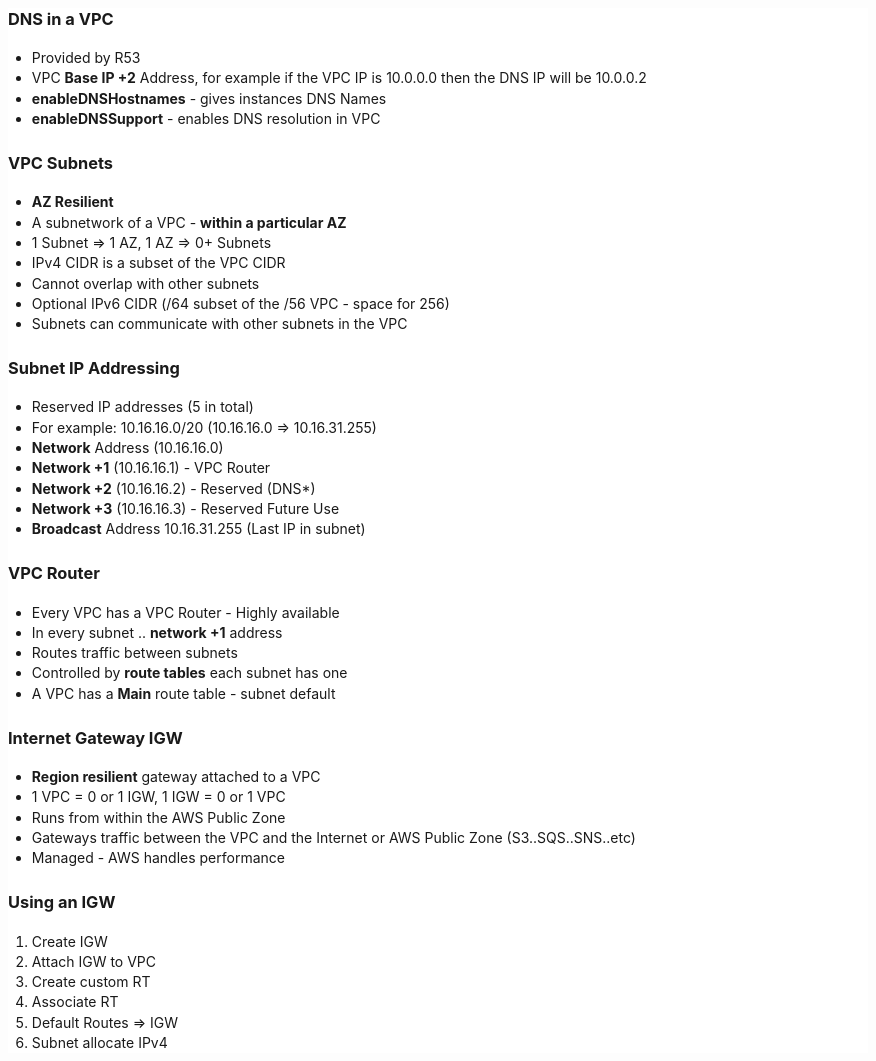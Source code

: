 ### DNS in a VPC

- Provided by R53
- VPC **Base IP +2** Address, for example if the VPC IP is 10.0.0.0 then the DNS IP will be 10.0.0.2
- **enableDNSHostnames** - gives instances DNS Names
- **enableDNSSupport** - enables DNS resolution in VPC

### VPC Subnets

- **AZ Resilient**
- A subnetwork of a VPC - **within a particular AZ**
- 1 Subnet => 1 AZ, 1 AZ => 0+ Subnets
- IPv4 CIDR is a subset of the VPC CIDR
- Cannot overlap with other subnets
- Optional IPv6 CIDR (/64 subset of the /56 VPC - space for 256)
- Subnets can communicate with other subnets in the VPC

### Subnet IP Addressing

- Reserved IP addresses (5 in total)
- For example: 10.16.16.0/20 (10.16.16.0 => 10.16.31.255)
- **Network** Address (10.16.16.0)
- **Network +1** (10.16.16.1) - VPC Router
- **Network +2** (10.16.16.2) - Reserved (DNS*)
- **Network +3** (10.16.16.3) - Reserved Future Use
- **Broadcast** Address 10.16.31.255 (Last IP in subnet)

### VPC Router

- Every VPC has a VPC Router - Highly available
- In every subnet .. **network +1** address
- Routes traffic between subnets
- Controlled by **route tables** each subnet has one
- A VPC has a **Main** route table - subnet default

### Internet Gateway IGW

- **Region resilient** gateway attached to a VPC
- 1 VPC = 0 or 1 IGW, 1 IGW = 0 or 1 VPC
- Runs from within the AWS Public Zone
- Gateways traffic between the VPC and the Internet or AWS Public Zone (S3..SQS..SNS..etc)
- Managed - AWS handles performance

### Using an IGW

1. Create IGW
2. Attach IGW to VPC
3. Create custom RT
4. Associate RT
5. Default Routes => IGW
6. Subnet allocate IPv4
